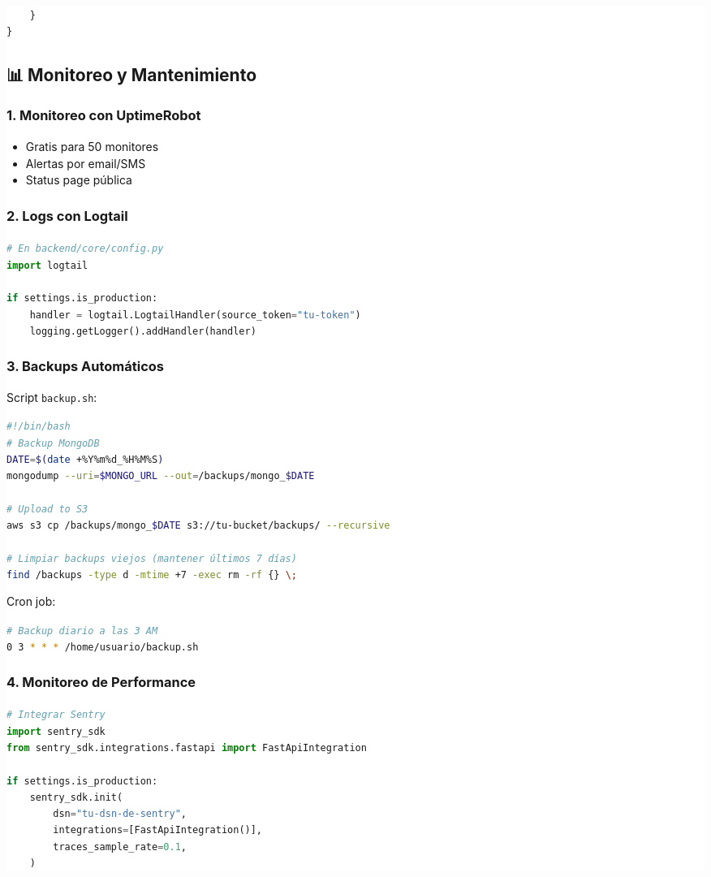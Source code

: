 ```nginx
    }
}
```

## 📊 Monitoreo y Mantenimiento

### 1. Monitoreo con UptimeRobot
- Gratis para 50 monitores
- Alertas por email/SMS
- Status page pública

### 2. Logs con Logtail
```python
# En backend/core/config.py
import logtail

if settings.is_production:
    handler = logtail.LogtailHandler(source_token="tu-token")
    logging.getLogger().addHandler(handler)
```

### 3. Backups Automáticos

Script `backup.sh`:
```bash
#!/bin/bash
# Backup MongoDB
DATE=$(date +%Y%m%d_%H%M%S)
mongodump --uri=$MONGO_URL --out=/backups/mongo_$DATE

# Upload to S3
aws s3 cp /backups/mongo_$DATE s3://tu-bucket/backups/ --recursive

# Limpiar backups viejos (mantener últimos 7 días)
find /backups -type d -mtime +7 -exec rm -rf {} \;
```

Cron job:
```bash
# Backup diario a las 3 AM
0 3 * * * /home/usuario/backup.sh
```

### 4. Monitoreo de Performance

```python
# Integrar Sentry
import sentry_sdk
from sentry_sdk.integrations.fastapi import FastApiIntegration

if settings.is_production:
    sentry_sdk.init(
        dsn="tu-dsn-de-sentry",
        integrations=[FastApiIntegration()],
        traces_sample_rate=0.1,
    )
```
